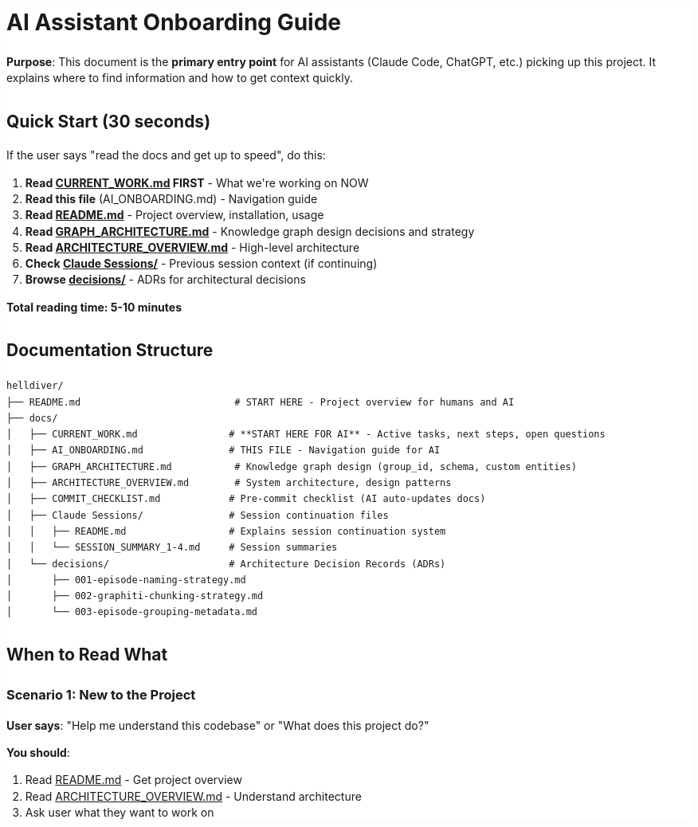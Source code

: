# AI Assistant Onboarding Guide

**Purpose**: This document is the **primary entry point** for AI assistants (Claude Code, ChatGPT, etc.) picking up this project. It explains where to find information and how to get context quickly.

## Quick Start (30 seconds)

If the user says "read the docs and get up to speed", do this:

1. **Read [CURRENT_WORK.md](CURRENT_WORK.md) FIRST** - What we're working on NOW
2. **Read this file** (AI_ONBOARDING.md) - Navigation guide
3. **Read [README.md](../README.md)** - Project overview, installation, usage
4. **Read [GRAPH_ARCHITECTURE.md](GRAPH_ARCHITECTURE.md)** - Knowledge graph design decisions and strategy
5. **Read [ARCHITECTURE_OVERVIEW.md](ARCHITECTURE_OVERVIEW.md)** - High-level architecture
6. **Check [Claude Sessions/](Claude%20Sessions/)** - Previous session context (if continuing)
7. **Browse [decisions/](decisions/)** - ADRs for architectural decisions

**Total reading time: 5-10 minutes**

## Documentation Structure

```
helldiver/
├── README.md                           # START HERE - Project overview for humans and AI
├── docs/
│   ├── CURRENT_WORK.md                # **START HERE FOR AI** - Active tasks, next steps, open questions
│   ├── AI_ONBOARDING.md               # THIS FILE - Navigation guide for AI
│   ├── GRAPH_ARCHITECTURE.md           # Knowledge graph design (group_id, schema, custom entities)
│   ├── ARCHITECTURE_OVERVIEW.md        # System architecture, design patterns
│   ├── COMMIT_CHECKLIST.md            # Pre-commit checklist (AI auto-updates docs)
│   ├── Claude Sessions/               # Session continuation files
│   │   ├── README.md                  # Explains session continuation system
│   │   └── SESSION_SUMMARY_1-4.md     # Session summaries
│   └── decisions/                     # Architecture Decision Records (ADRs)
│       ├── 001-episode-naming-strategy.md
│       ├── 002-graphiti-chunking-strategy.md
│       └── 003-episode-grouping-metadata.md
```

## When to Read What

### Scenario 1: New to the Project

**User says**: "Help me understand this codebase" or "What does this project do?"

**You should**:
1. Read [README.md](../README.md) - Get project overview
2. Read [ARCHITECTURE_OVERVIEW.md](ARCHITECTURE_OVERVIEW.md) - Understand architecture
3. Ask user what they want to work on
